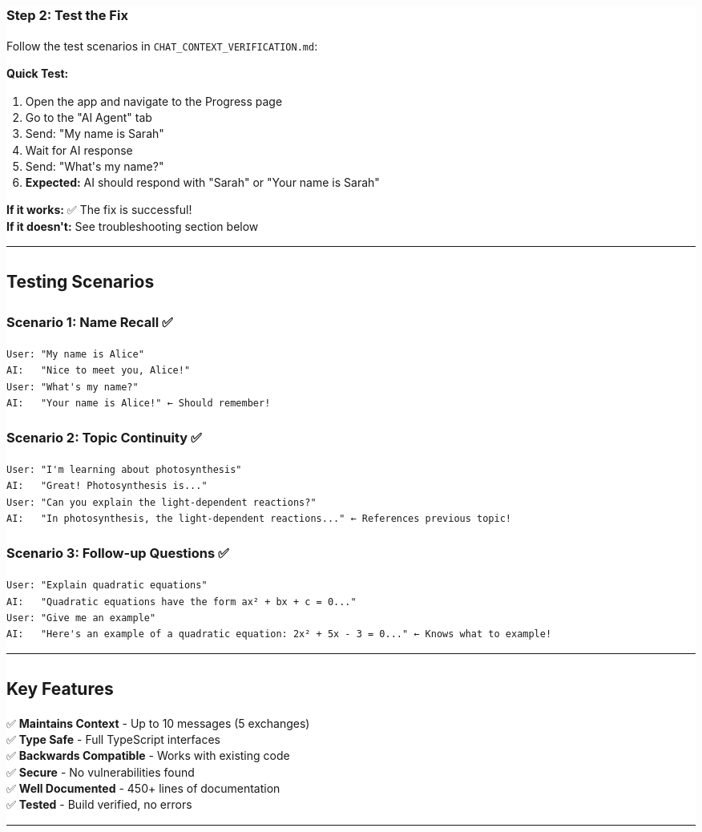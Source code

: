 ### Step 2: Test the Fix

Follow the test scenarios in `CHAT_CONTEXT_VERIFICATION.md`:

**Quick Test:**
1. Open the app and navigate to the Progress page
2. Go to the "AI Agent" tab
3. Send: "My name is Sarah"
4. Wait for AI response
5. Send: "What's my name?"
6. **Expected:** AI should respond with "Sarah" or "Your name is Sarah"

**If it works:** ✅ The fix is successful!  
**If it doesn't:** See troubleshooting section below

---

## Testing Scenarios

### Scenario 1: Name Recall ✅
```
User: "My name is Alice"
AI:   "Nice to meet you, Alice!"
User: "What's my name?"
AI:   "Your name is Alice!" ← Should remember!
```

### Scenario 2: Topic Continuity ✅
```
User: "I'm learning about photosynthesis"
AI:   "Great! Photosynthesis is..."
User: "Can you explain the light-dependent reactions?"
AI:   "In photosynthesis, the light-dependent reactions..." ← References previous topic!
```

### Scenario 3: Follow-up Questions ✅
```
User: "Explain quadratic equations"
AI:   "Quadratic equations have the form ax² + bx + c = 0..."
User: "Give me an example"
AI:   "Here's an example of a quadratic equation: 2x² + 5x - 3 = 0..." ← Knows what to example!
```

---

## Key Features

✅ **Maintains Context** - Up to 10 messages (5 exchanges)  
✅ **Type Safe** - Full TypeScript interfaces  
✅ **Backwards Compatible** - Works with existing code  
✅ **Secure** - No vulnerabilities found  
✅ **Well Documented** - 450+ lines of documentation  
✅ **Tested** - Build verified, no errors

---